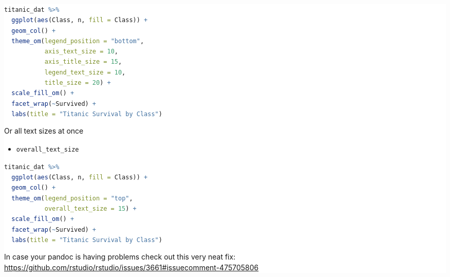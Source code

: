
```r
titanic_dat %>% 
  ggplot(aes(Class, n, fill = Class)) +
  geom_col() +
  theme_om(legend_position = "bottom",
           axis_text_size = 10,
           axis_title_size = 15, 
           legend_text_size = 10,
           title_size = 20) +
  scale_fill_om() +
  facet_wrap(~Survived) +
  labs(title = "Titanic Survival by Class") 
```

Or all text sizes at once

+ `overall_text_size`


```r
titanic_dat %>% 
  ggplot(aes(Class, n, fill = Class)) +
  geom_col() +
  theme_om(legend_position = "top",
           overall_text_size = 15) +
  scale_fill_om() +
  facet_wrap(~Survived) +
  labs(title = "Titanic Survival by Class") 
```


In case your pandoc is having problems check out this very neat fix:  https://github.com/rstudio/rstudio/issues/3661#issuecomment-475705806
